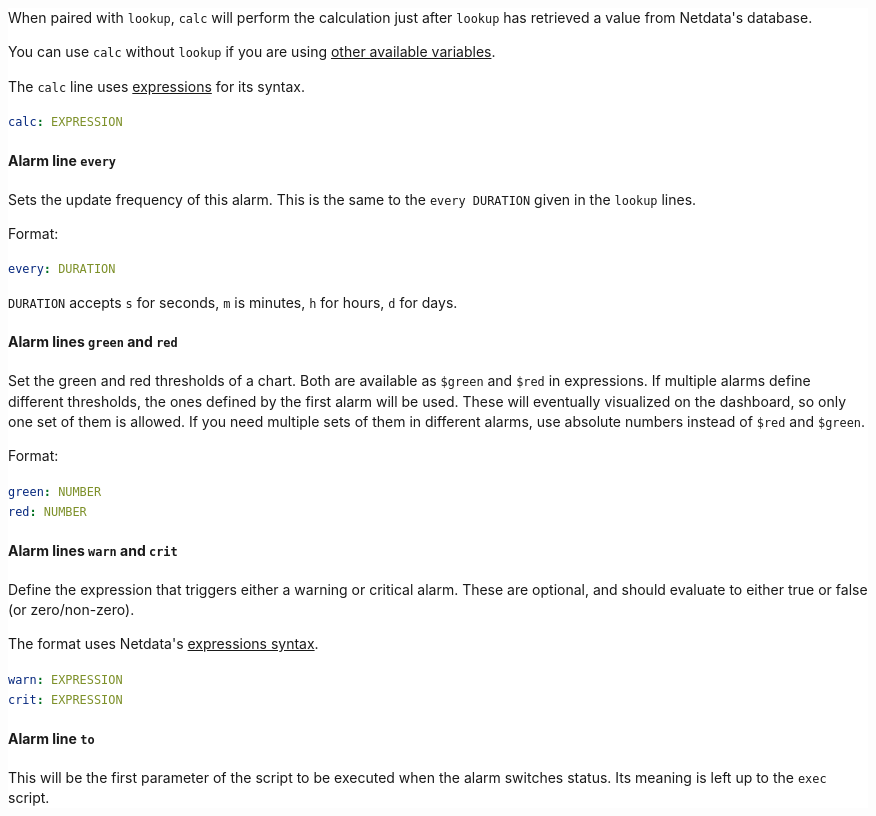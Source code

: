 When paired with `lookup`, `calc` will perform the calculation just after `lookup` has retrieved a value from Netdata's
database.

You can use `calc` without `lookup` if you are using [other available variables](#variables).

The `calc` line uses [expressions](#expressions) for its syntax.

```yaml
calc: EXPRESSION
```

#### Alarm line `every`

Sets the update frequency of this alarm.  This is the same to the `every DURATION` given
in the `lookup` lines.

Format:

```yaml
every: DURATION
```

`DURATION` accepts `s` for seconds, `m` is minutes, `h` for hours, `d` for days.

#### Alarm lines `green` and `red`

Set the green and red thresholds of a chart. Both are available as `$green` and `$red` in expressions. If multiple
alarms define different thresholds, the ones defined by the first alarm will be used. These will eventually visualized
on the dashboard, so only one set of them is allowed. If you need multiple sets of them in different alarms, use
absolute numbers instead of `$red` and `$green`.

Format:

```yaml
green: NUMBER
red: NUMBER
```

#### Alarm lines `warn` and `crit`

Define the expression that triggers either a warning or critical alarm. These are optional, and should evaluate to
either true or false (or zero/non-zero).

The format uses Netdata's [expressions syntax](#expressions).

```yaml
warn: EXPRESSION
crit: EXPRESSION
```

#### Alarm line `to`

This will be the first parameter of the script to be executed when the alarm switches status. Its meaning is left up to
the `exec` script.
